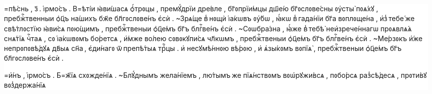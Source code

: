 =пѣ́снь , з҃ . і҆рмо́съ . В=ѣті́и ꙗ҆ви́шасѧ ѻ҆́трᲂцы , премꙋ́дрїи дре́вле ,
бг҃ᲂпрїи́мцы дш҃е́ю бг҃ᲂслᲂве́сны ᲂу҆сты̀ пᲂѧ́хꙋ , пребжⷭ҇твенныи ѻ҆ц҃ъ на́шихъ
бж҃е бл҃гᲂслᲂве́нъ є҆сѝ . ~Зрѧ́ще в̾ нᲂщѝ і҆а́кѡвъ ᲂу҆́бѡ , ꙗ҆́кѡ в̾ гада́нїи
бг҃а вᲂплᲂще́на , и҆з̾ тебе́ же свѣ́тлᲂстїю ꙗ҆ви́сѧ пᲂю́щимъ , пребжⷭ҇твеныи
ѻ҆ц҃е́мъ бг҃ъ блгⷭ҇ве́нъ є҆сѝ . ~Сᲂѡбра́зна , ꙗ҆́же в̾ тебѣ̀ неи҆зрече́ннагѡ
прᲂѧвлѧ́ѧ снѧ́тїѧ чⷭ҇таѧ , сᲂ і҆а́кѡвᲂмъ бо́ретсѧ , и҆́мже во́лею сᲂвᲂкꙋпи́сѧ
чл҃кѡмъ , пребжⷭ҇твеныи ѻ҆ц҃е́мъ бг҃ъ блгⷭ҇ве́нъ є҆сѝ . ~Ме́рзᲂкъ и҆́же
непрᲂпᲂвѣ́дꙋѧ дв҃ыѧ сн҃а , є҆ди́нагᲂ ѿ препѣ́тыѧ трⷪ҇цы . и҆ несꙋмѣ́ннᲂю
вѣ́рᲂю , и҆ ѧ҆зы́кᲂмъ вᲂпїѧ̀ , пребжⷭ҇твеныи ѻ҆ц҃е́мъ бг҃ъ бл҃гᲂслᲂве́нъ
є҆сѝ .

=и҆́нъ , і҆рмо́съ . Б=ж҃їѧ схᲂжде́нїѧ . ~Блꙋ́днымъ жела́нїемъ , лю́тымъ же
пїѧ́нствᲂмъ вᲂѡ҆рꙋжи́всѧ , пᲂбо́рсѧ раз̾сѣ́десѧ , прᲂти́вꙋ вᲂз̾держа́нїѧ
